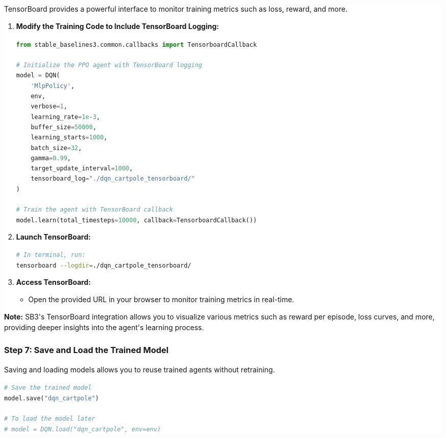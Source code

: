 TensorBoard provides a powerful interface to monitor training metrics such as loss, reward, and more.

1. **Modify the Training Code to Include TensorBoard Logging:**

    ```python
    from stable_baselines3.common.callbacks import TensorboardCallback

    # Initialize the PPO agent with TensorBoard logging
    model = DQN(
        'MlpPolicy', 
        env, 
        verbose=1, 
        learning_rate=1e-3, 
        buffer_size=50000, 
        learning_starts=1000, 
        batch_size=32, 
        gamma=0.99, 
        target_update_interval=1000,
        tensorboard_log="./dqn_cartpole_tensorboard/"
    )

    # Train the agent with TensorBoard callback
    model.learn(total_timesteps=10000, callback=TensorboardCallback())
    ```

2. **Launch TensorBoard:**

    ```bash
    # In terminal, run:
    tensorboard --logdir=./dqn_cartpole_tensorboard/
    ```

3. **Access TensorBoard:**
    - Open the provided URL in your browser to monitor training metrics in real-time.

**Note:** SB3's TensorBoard integration allows you to visualize various metrics such as reward per episode, loss curves, and more, providing deeper insights into the agent's learning process.

### **Step 7: Save and Load the Trained Model**

Saving and loading models allows you to reuse trained agents without retraining.

```python
# Save the trained model
model.save("dqn_cartpole")

# To load the model later
# model = DQN.load("dqn_cartpole", env=env)
```
